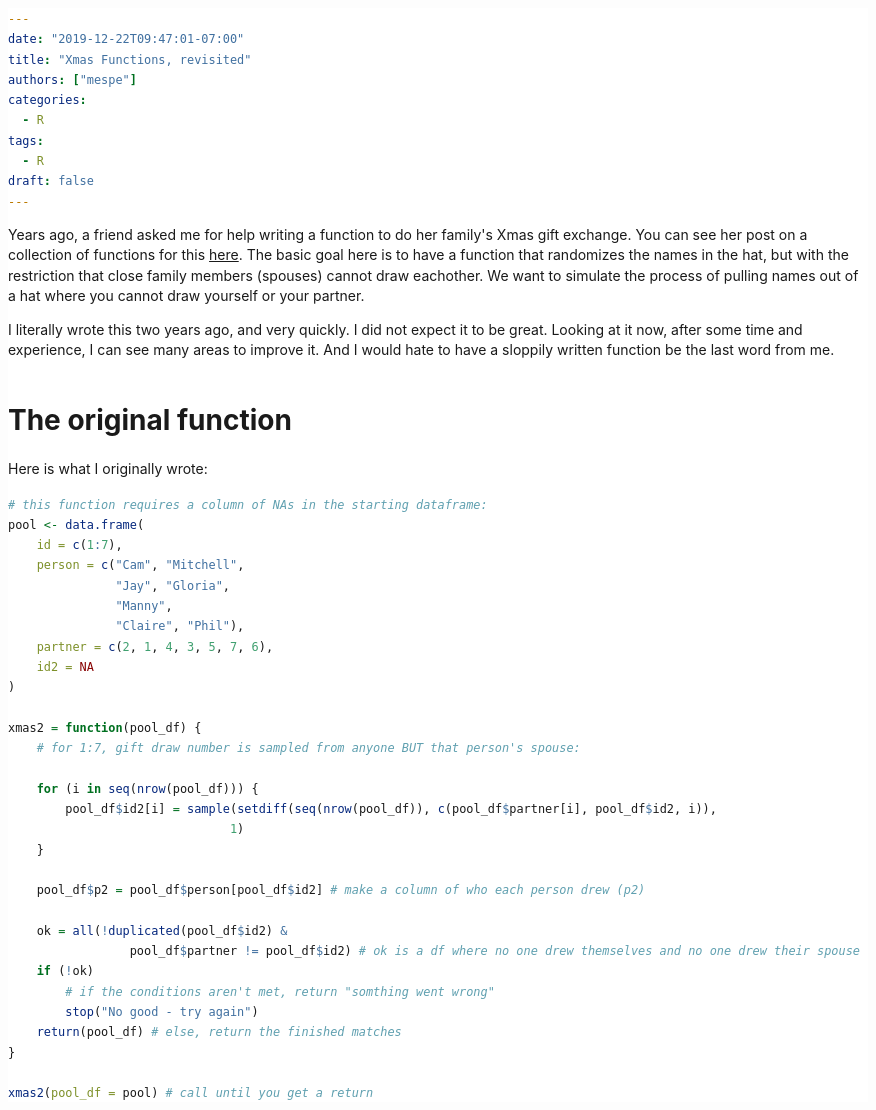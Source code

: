 ```yaml
---
date: "2019-12-22T09:47:01-07:00"
title: "Xmas Functions, revisited"
authors: ["mespe"]
categories:
  - R
tags:
  - R
draft: false
---
```


Years ago, a friend asked me for help writing a function to do her
family's Xmas gift exchange. You can see her post on a collection of
functions for this
[here](https://myfanwy.github.io/Blog/2019/12/17/Christmas-Gifting-With-R.html). The
basic goal here is to have a function that randomizes the names in the
hat, but with the restriction that close family members (spouses)
cannot draw eachother. We want to simulate the process of pulling
names out of a hat where you cannot draw yourself or your partner.

I literally wrote this two years ago, and very quickly. I did not
expect it to be great. Looking at it now, after some time and experience, I
can see many areas to improve it. And I would hate to have a sloppily
written function be the last word from me.

# The original function

Here is what I originally wrote:

```r
# this function requires a column of NAs in the starting dataframe:
pool <- data.frame(
    id = c(1:7),
    person = c("Cam", "Mitchell",
               "Jay", "Gloria",
               "Manny",
               "Claire", "Phil"),
    partner = c(2, 1, 4, 3, 5, 7, 6),
    id2 = NA
)

xmas2 = function(pool_df) {
    # for 1:7, gift draw number is sampled from anyone BUT that person's spouse:
    
    for (i in seq(nrow(pool_df))) {
        pool_df$id2[i] = sample(setdiff(seq(nrow(pool_df)), c(pool_df$partner[i], pool_df$id2, i)),
                               1)
    }
    
    pool_df$p2 = pool_df$person[pool_df$id2] # make a column of who each person drew (p2)
    
    ok = all(!duplicated(pool_df$id2) &
                 pool_df$partner != pool_df$id2) # ok is a df where no one drew themselves and no one drew their spouse
    if (!ok)
        # if the conditions aren't met, return "somthing went wrong"
        stop("No good - try again")
    return(pool_df) # else, return the finished matches
}

xmas2(pool_df = pool) # call until you get a return
```
